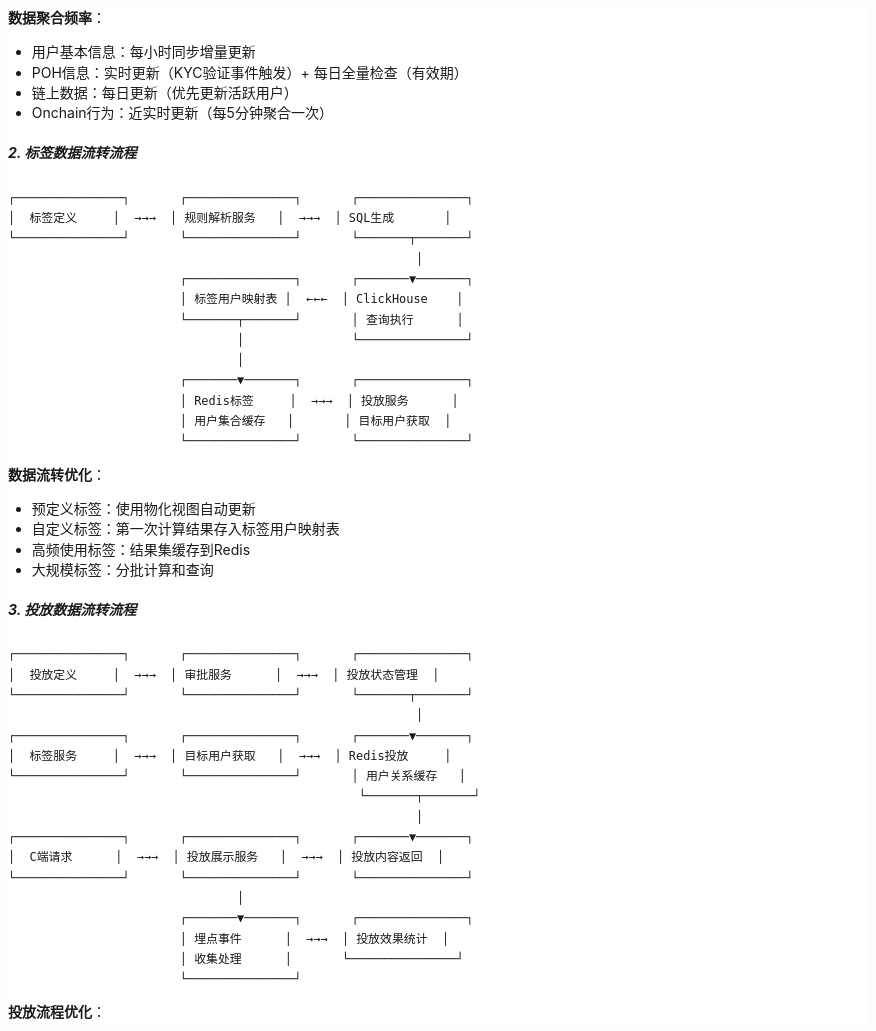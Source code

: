 **数据聚合频率**：

- 用户基本信息：每小时同步增量更新
- POH信息：实时更新（KYC验证事件触发）+ 每日全量检查（有效期）
- 链上数据：每日更新（优先更新活跃用户）
- Onchain行为：近实时更新（每5分钟聚合一次）

##### 2. 标签数据流转流程

```
┌───────────────┐       ┌───────────────┐       ┌───────────────┐
│  标签定义     │  →→→  │ 规则解析服务   │  →→→  │ SQL生成       │
└───────────────┘       └───────────────┘       └───────┬───────┘
                                                         │
                        ┌───────────────┐       ┌───────▼───────┐
                        │ 标签用户映射表 │  ←←←  │ ClickHouse    │
                        └───────┬───────┘       │ 查询执行      │
                                │               └───────────────┘
                                │
                        ┌───────▼───────┐       ┌───────────────┐
                        │ Redis标签     │  →→→  │ 投放服务      │
                        │ 用户集合缓存   │       │ 目标用户获取  │
                        └───────────────┘       └───────────────┘
```

**数据流转优化**：

- 预定义标签：使用物化视图自动更新
- 自定义标签：第一次计算结果存入标签用户映射表
- 高频使用标签：结果集缓存到Redis
- 大规模标签：分批计算和查询

##### 3. 投放数据流转流程

```
┌───────────────┐       ┌───────────────┐       ┌───────────────┐
│  投放定义     │  →→→  │ 审批服务      │  →→→  │ 投放状态管理  │
└───────────────┘       └───────────────┘       └───────┬───────┘
                                                         │
┌───────────────┐       ┌───────────────┐       ┌───────▼───────┐
│  标签服务     │  →→→  │ 目标用户获取   │  →→→  │ Redis投放     │
└───────────────┘       └───────────────┘       │ 用户关系缓存   │
                                                 └───────┬───────┘
                                                         │
┌───────────────┐       ┌───────────────┐       ┌───────▼───────┐
│  C端请求      │  →→→  │ 投放展示服务   │  →→→  │ 投放内容返回  │
└───────────────┘       └───────────────┘       └───────────────┘
                                │
                        ┌───────▼───────┐       ┌───────────────┐
                        │ 埋点事件      │  →→→  │ 投放效果统计  │
                        │ 收集处理      │       └───────────────┘
                        └───────────────┘
```

**投放流程优化**：
